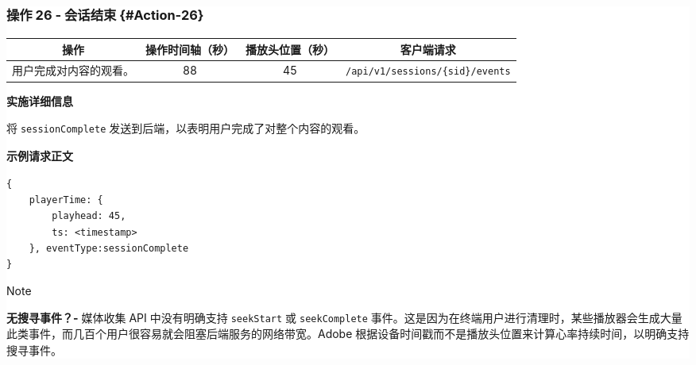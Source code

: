 ### 操作 26 - 会话结束 {#Action-26}

| 操作 | 操作时间轴（秒） | 播放头位置（秒） | 客户端请求 |
| --- | :---: | :---: | --- |
| 用户完成对内容的观看。 | 88 | 45 | `/api/v1/sessions/{sid}/events` |

**实施详细信息**

将 `sessionComplete` 发送到后端，以表明用户完成了对整个内容的观看。

**示例请求正文**

```
{
    playerTime: {
        playhead: 45,
        ts: <timestamp>
    }, eventType:sessionComplete
}
```

>[!NOTE]
>
>**无搜寻事件？-** 媒体收集 API 中没有明确支持 `seekStart` 或 `seekComplete` 事件。这是因为在终端用户进行清理时，某些播放器会生成大量此类事件，而几百个用户很容易就会阻塞后端服务的网络带宽。Adobe 根据设备时间戳而不是播放头位置来计算心率持续时间，以明确支持搜寻事件。
